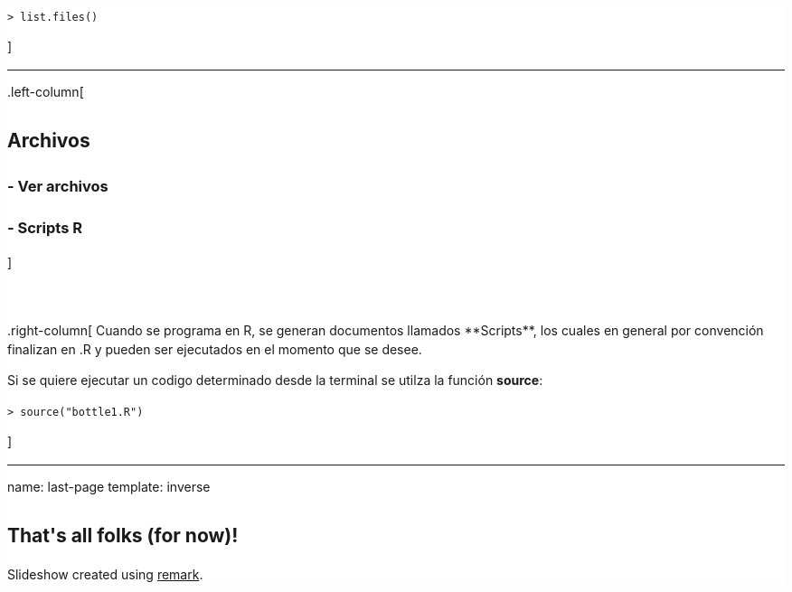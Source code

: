 ```
> list.files()
```
]




---
.left-column[
  ## Archivos
  ### - Ver archivos
  ### - Scripts R

]

<br>
<br>
.right-column[
 Cuando se programa en R, se generan documentos llamados **Scripts**, los cuales en general por convención finalizan en .R y pueden ser ejecutados en el momento que se desee.

 Si se quiere ejecutar un codigo determinado desde la terminal se utilza la función **source**:


```
> source("bottle1.R")
```
]



---


name: last-page
template: inverse

## That's all folks (for now)!

Slideshow created using [remark](http://github.com/gnab/remark).
